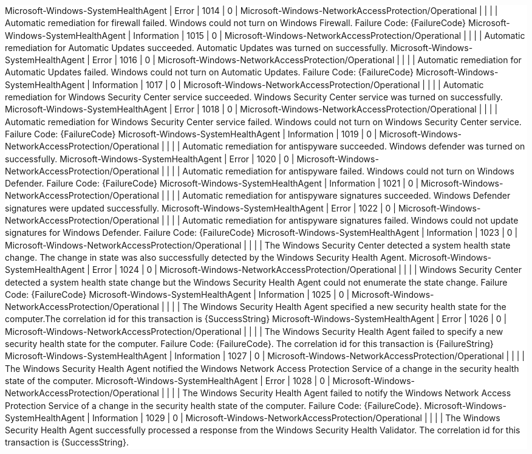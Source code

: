 Microsoft-Windows-SystemHealthAgent  |  Error        |  1014      |  0        |  Microsoft-Windows-NetworkAccessProtection/Operational  |                         |          |           |  Automatic remediation for firewall failed. Windows could not turn on Windows Firewall. Failure Code: {FailureCode}
Microsoft-Windows-SystemHealthAgent  |  Information  |  1015      |  0        |  Microsoft-Windows-NetworkAccessProtection/Operational  |                         |          |           |  Automatic remediation for Automatic Updates succeeded. Automatic Updates was turned on successfully.
Microsoft-Windows-SystemHealthAgent  |  Error        |  1016      |  0        |  Microsoft-Windows-NetworkAccessProtection/Operational  |                         |          |           |  Automatic remediation for Automatic Updates failed. Windows could not turn on Automatic Updates. Failure Code: {FailureCode}
Microsoft-Windows-SystemHealthAgent  |  Information  |  1017      |  0        |  Microsoft-Windows-NetworkAccessProtection/Operational  |                         |          |           |  Automatic remediation for Windows Security Center service succeeded. Windows Security Center service was turned on successfully.
Microsoft-Windows-SystemHealthAgent  |  Error        |  1018      |  0        |  Microsoft-Windows-NetworkAccessProtection/Operational  |                         |          |           |  Automatic remediation for Windows Security Center service failed. Windows could not turn on Windows Security Center service. Failure Code: {FailureCode}
Microsoft-Windows-SystemHealthAgent  |  Information  |  1019      |  0        |  Microsoft-Windows-NetworkAccessProtection/Operational  |                         |          |           |  Automatic remediation for antispyware succeeded. Windows defender was turned on successfully.
Microsoft-Windows-SystemHealthAgent  |  Error        |  1020      |  0        |  Microsoft-Windows-NetworkAccessProtection/Operational  |                         |          |           |  Automatic remediation for antispyware failed. Windows could not turn on Windows Defender. Failure Code: {FailureCode}
Microsoft-Windows-SystemHealthAgent  |  Information  |  1021      |  0        |  Microsoft-Windows-NetworkAccessProtection/Operational  |                         |          |           |  Automatic remediation for antispyware signatures succeeded. Windows Defender signatures were updated successfully.
Microsoft-Windows-SystemHealthAgent  |  Error        |  1022      |  0        |  Microsoft-Windows-NetworkAccessProtection/Operational  |                         |          |           |  Automatic remediation for antispyware signatures failed. Windows could not update signatures for Windows Defender. Failure Code: {FailureCode}
Microsoft-Windows-SystemHealthAgent  |  Information  |  1023      |  0        |  Microsoft-Windows-NetworkAccessProtection/Operational  |                         |          |           |  The Windows Security Center detected a system health state change. The change in state was also successfully detected by the Windows Security Health Agent.
Microsoft-Windows-SystemHealthAgent  |  Error        |  1024      |  0        |  Microsoft-Windows-NetworkAccessProtection/Operational  |                         |          |           |  Windows Security Center detected a system health state change but the Windows Security Health Agent could not enumerate the state change. Failure Code: {FailureCode}
Microsoft-Windows-SystemHealthAgent  |  Information  |  1025      |  0        |  Microsoft-Windows-NetworkAccessProtection/Operational  |                         |          |           |  The Windows Security Health Agent specified a new security health state for the computer.The correlation id for this transaction is {SuccessString}
Microsoft-Windows-SystemHealthAgent  |  Error        |  1026      |  0        |  Microsoft-Windows-NetworkAccessProtection/Operational  |                         |          |           |  The Windows Security Health Agent failed to specify a new security health state for the computer. Failure Code: {FailureCode}. The correlation id for this transaction is {FailureString}
Microsoft-Windows-SystemHealthAgent  |  Information  |  1027      |  0        |  Microsoft-Windows-NetworkAccessProtection/Operational  |                         |          |           |  The Windows Security Health Agent notified the Windows Network Access Protection Service of a change in the security health state of the computer.
Microsoft-Windows-SystemHealthAgent  |  Error        |  1028      |  0        |  Microsoft-Windows-NetworkAccessProtection/Operational  |                         |          |           |  The Windows Security Health Agent failed to notify the Windows Network Access Protection Service of a change in the security health state of the computer. Failure Code: {FailureCode}.
Microsoft-Windows-SystemHealthAgent  |  Information  |  1029      |  0        |  Microsoft-Windows-NetworkAccessProtection/Operational  |                         |          |           |  The Windows Security Health Agent successfully processed a response from the Windows Security Health Validator. The correlation id for this transaction is {SuccessString}.